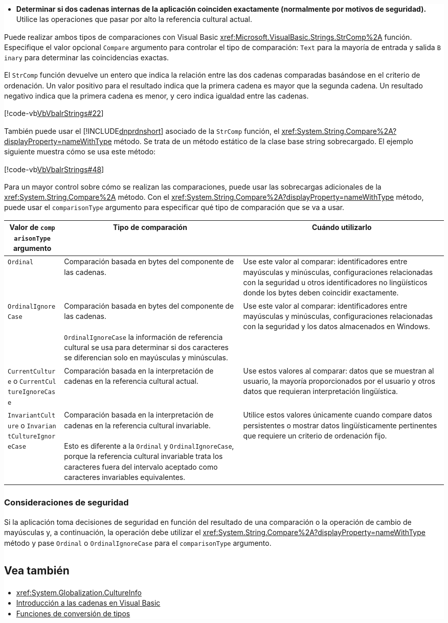 -   **Determinar si dos cadenas internas de la aplicación coinciden exactamente (normalmente por motivos de seguridad).** Utilice las operaciones que pasar por alto la referencia cultural actual.  
  
 Puede realizar ambos tipos de comparaciones con Visual Basic <xref:Microsoft.VisualBasic.Strings.StrComp%2A> función. Especifique el valor opcional `Compare` argumento para controlar el tipo de comparación: `Text` para la mayoría de entrada y salida `Binary` para determinar las coincidencias exactas.  
  
 El `StrComp` función devuelve un entero que indica la relación entre las dos cadenas comparadas basándose en el criterio de ordenación. Un valor positivo para el resultado indica que la primera cadena es mayor que la segunda cadena. Un resultado negativo indica que la primera cadena es menor, y cero indica igualdad entre las cadenas.  
  
 [!code-vb[VbVbalrStrings#22](~/samples/snippets/visualbasic/VS_Snippets_VBCSharp/VbVbalrStrings/VB/Class1.vb#22)]  
  
 También puede usar el [!INCLUDE[dnprdnshort](~/includes/dnprdnshort-md.md)] asociado de la `StrComp` función, el <xref:System.String.Compare%2A?displayProperty=nameWithType> método. Se trata de un método estático de la clase base string sobrecargado. El ejemplo siguiente muestra cómo se usa este método:  
  
 [!code-vb[VbVbalrStrings#48](~/samples/snippets/visualbasic/VS_Snippets_VBCSharp/VbVbalrStrings/VB/Class2.vb#48)]  
  
 Para un mayor control sobre cómo se realizan las comparaciones, puede usar las sobrecargas adicionales de la <xref:System.String.Compare%2A> método. Con el <xref:System.String.Compare%2A?displayProperty=nameWithType> método, puede usar el `comparisonType` argumento para especificar qué tipo de comparación que se va a usar.  
  
|Valor de `comparisonType` argumento|Tipo de comparación|Cuándo utilizarlo|  
|---|---|---|  
|`Ordinal`|Comparación basada en bytes del componente de las cadenas.|Use este valor al comparar: identificadores entre mayúsculas y minúsculas, configuraciones relacionadas con la seguridad u otros identificadores no lingüísticos donde los bytes deben coincidir exactamente.|  
|`OrdinalIgnoreCase`|Comparación basada en bytes del componente de las cadenas.<br /><br /> `OrdinalIgnoreCase` la información de referencia cultural se usa para determinar si dos caracteres se diferencian solo en mayúsculas y minúsculas.|Use este valor al comparar: identificadores entre mayúsculas y minúsculas, configuraciones relacionadas con la seguridad y los datos almacenados en Windows.|  
|`CurrentCulture` o `CurrentCultureIgnoreCase`|Comparación basada en la interpretación de cadenas en la referencia cultural actual.|Use estos valores al comparar: datos que se muestran al usuario, la mayoría proporcionados por el usuario y otros datos que requieran interpretación lingüística.|  
|`InvariantCulture` o `InvariantCultureIgnoreCase`|Comparación basada en la interpretación de cadenas en la referencia cultural invariable.<br /><br /> Esto es diferente a la `Ordinal` y `OrdinalIgnoreCase`, porque la referencia cultural invariable trata los caracteres fuera del intervalo aceptado como caracteres invariables equivalentes.|Utilice estos valores únicamente cuando compare datos persistentes o mostrar datos lingüísticamente pertinentes que requiere un criterio de ordenación fijo.|  
  
### <a name="security-considerations"></a>Consideraciones de seguridad  
 Si la aplicación toma decisiones de seguridad en función del resultado de una comparación o la operación de cambio de mayúsculas y, a continuación, la operación debe utilizar el <xref:System.String.Compare%2A?displayProperty=nameWithType> método y pase `Ordinal` o `OrdinalIgnoreCase` para el `comparisonType` argumento.  
  
## <a name="see-also"></a>Vea también

- <xref:System.Globalization.CultureInfo>
- [Introducción a las cadenas en Visual Basic](../../../../visual-basic/programming-guide/language-features/strings/introduction-to-strings.md)
- [Funciones de conversión de tipos](../../../../visual-basic/language-reference/functions/type-conversion-functions.md)
